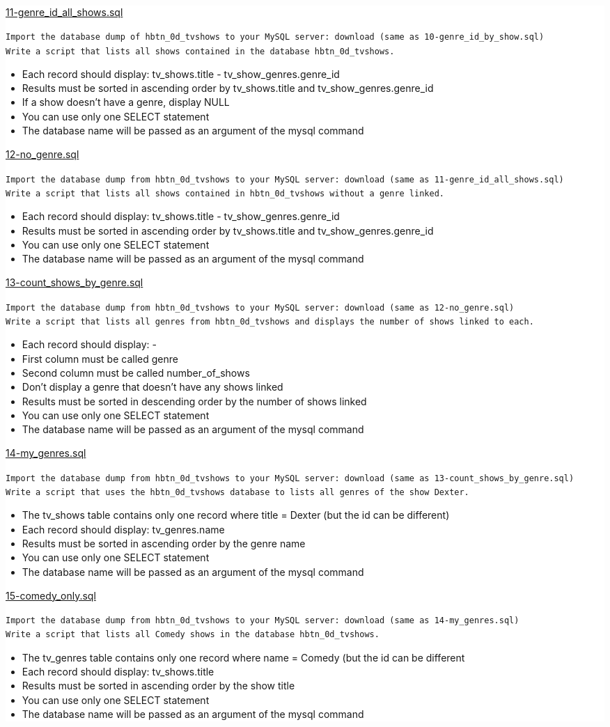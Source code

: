 [11-genre_id_all_shows.sql](./11-genre_id_all_shows.sql)
```
Import the database dump of hbtn_0d_tvshows to your MySQL server: download (same as 10-genre_id_by_show.sql)
Write a script that lists all shows contained in the database hbtn_0d_tvshows.
```
* Each record should display: tv_shows.title - tv_show_genres.genre_id
* Results must be sorted in ascending order by tv_shows.title and tv_show_genres.genre_id
* If a show doesn’t have a genre, display NULL
* You can use only one SELECT statement
* The database name will be passed as an argument of the mysql command

[12-no_genre.sql](./12-no_genre.sql)
```
Import the database dump from hbtn_0d_tvshows to your MySQL server: download (same as 11-genre_id_all_shows.sql)
Write a script that lists all shows contained in hbtn_0d_tvshows without a genre linked. 
```
* Each record should display: tv_shows.title - tv_show_genres.genre_id
* Results must be sorted in ascending order by tv_shows.title and tv_show_genres.genre_id
* You can use only one SELECT statement
* The database name will be passed as an argument of the mysql command

[13-count_shows_by_genre.sql](./13-count_shows_by_genre.sql)
```
Import the database dump from hbtn_0d_tvshows to your MySQL server: download (same as 12-no_genre.sql)
Write a script that lists all genres from hbtn_0d_tvshows and displays the number of shows linked to each.
```
* Each record should display: <TV Show genre> - <Number of shows linked to this genre>
* First column must be called genre
* Second column must be called number_of_shows
* Don’t display a genre that doesn’t have any shows linked
* Results must be sorted in descending order by the number of shows linked
* You can use only one SELECT statement
* The database name will be passed as an argument of the mysql command

[14-my_genres.sql](./14-my_genres.sql)
```
Import the database dump from hbtn_0d_tvshows to your MySQL server: download (same as 13-count_shows_by_genre.sql)
Write a script that uses the hbtn_0d_tvshows database to lists all genres of the show Dexter.
```
* The tv_shows table contains only one record where title = Dexter (but the id can be different)
* Each record should display: tv_genres.name
* Results must be sorted in ascending order by the genre name
* You can use only one SELECT statement
* The database name will be passed as an argument of the mysql command

[15-comedy_only.sql](./15-comedy_only.sql)
```
Import the database dump from hbtn_0d_tvshows to your MySQL server: download (same as 14-my_genres.sql)
Write a script that lists all Comedy shows in the database hbtn_0d_tvshows.
```
* The tv_genres table contains only one record where name = Comedy (but the id can be different
* Each record should display: tv_shows.title
* Results must be sorted in ascending order by the show title
* You can use only one SELECT statement
* The database name will be passed as an argument of the mysql command
